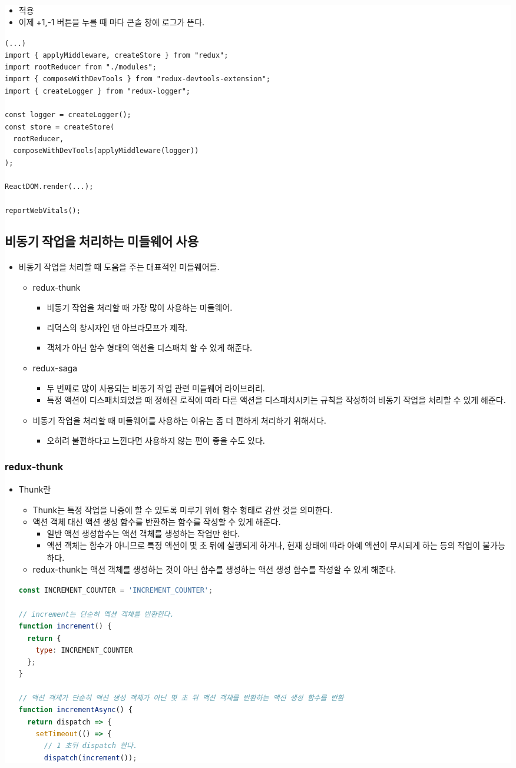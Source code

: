  - 적용
  - 이제 +1,-1 버튼을 누를 때 마다 콘솔 창에 로그가 뜬다.
  
  ```react
  (...)
  import { applyMiddleware, createStore } from "redux";
  import rootReducer from "./modules";
  import { composeWithDevTools } from "redux-devtools-extension";
  import { createLogger } from "redux-logger";
  
  const logger = createLogger();
  const store = createStore(
    rootReducer,
    composeWithDevTools(applyMiddleware(logger))
  );
  
  ReactDOM.render(...);
  
  reportWebVitals();
  ```



## 비동기 작업을 처리하는 미들웨어 사용

- 비동기 작업을 처리할 때 도움을 주는 대표적인 미들웨어들.

  - redux-thunk

    - 비동기 작업을 처리할 때 가장 많이 사용하는 미들웨어.
    - 리덕스의 창시자인 댄 아브라모프가 제작.

    - 객체가 아닌 함수 형태의 액션을 디스패치 할 수 있게 해준다.

  - redux-saga

    - 두 번째로 많이 사용되는 비동기 작업 관련 미들웨어 라이브러리.
    - 특정 액션이 디스패치되었을 때 정해진 로직에 따라 다른 액션을 디스패치시키는 규칙을 작성하여 비동기 작업을 처리할 수 있게 해준다.

  - 비동기 작업을 처리할 때 미들웨어를 사용하는 이유는 좀 더 편하게 처리하기 위해서다.
    - 오히려 불편하다고 느낀다면 사용하지 않는 편이 좋을 수도 있다.



### redux-thunk

- Thunk란

  - Thunk는 특정 작업을 나중에 할 수 있도록 미루기 위해 함수 형태로 감싼 것을 의미한다.
  - 액션 객체 대신 액션 생성 함수를 반환하는 함수를 작성할 수 있게 해준다.
      - 일반 액션 생성함수는 액션 객체를 생성하는 작업만 한다.
      - 액션 객체는 함수가 아니므로 특정 액션이 몇 초 뒤에 실행되게 하거나, 현재 상태에 따라 아예 액션이 무시되게 하는 등의 작업이 불가능하다.
  - redux-thunk는 액션 객체를 생성하는 것이 아닌 함수를 생성하는 액션 생성 함수를 작성할 수 있게 해준다.
  
  ```javascript
  const INCREMENT_COUNTER = 'INCREMENT_COUNTER';
  
  // increment는 단순히 액션 객체를 반환한다.
  function increment() {
    return {
      type: INCREMENT_COUNTER
    };
  }
  
  // 액션 객체가 단순히 액션 생성 객체가 아닌 몇 초 뒤 액션 객체를 반환하는 액션 생성 함수를 반환
  function incrementAsync() {
    return dispatch => {
      setTimeout(() => {
        // 1 초뒤 dispatch 한다.
        dispatch(increment());
  ```